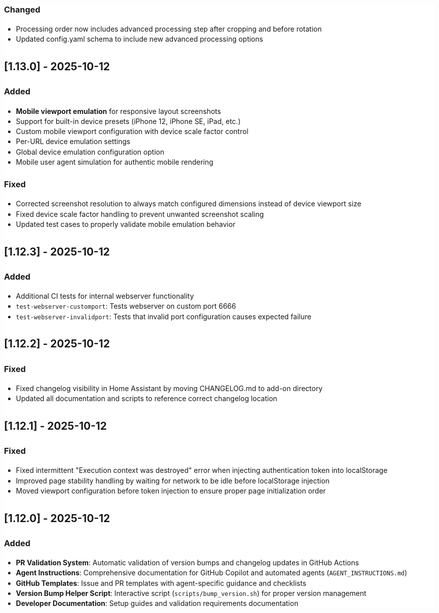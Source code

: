 ### Changed
- Processing order now includes advanced processing step after cropping and before rotation
- Updated config.yaml schema to include new advanced processing options

## [1.13.0] - 2025-10-12

### Added
- **Mobile viewport emulation** for responsive layout screenshots
- Support for built-in device presets (iPhone 12, iPhone SE, iPad, etc.)
- Custom mobile viewport configuration with device scale factor control
- Per-URL device emulation settings
- Global device emulation configuration option
- Mobile user agent simulation for authentic mobile rendering

### Fixed
- Corrected screenshot resolution to always match configured dimensions instead of device viewport size
- Fixed device scale factor handling to prevent unwanted screenshot scaling
- Updated test cases to properly validate mobile emulation behavior

## [1.12.3] - 2025-10-12

### Added
- Additional CI tests for internal webserver functionality
- `test-webserver-customport`: Tests webserver on custom port 6666
- `test-webserver-invalidport`: Tests that invalid port configuration causes expected failure
## [1.12.2] - 2025-10-12

### Fixed
- Fixed changelog visibility in Home Assistant by moving CHANGELOG.md to add-on directory
- Updated all documentation and scripts to reference correct changelog location


## [1.12.1] - 2025-10-12

### Fixed
- Fixed intermittent "Execution context was destroyed" error when injecting authentication token into localStorage
- Improved page stability handling by waiting for network to be idle before localStorage injection
- Moved viewport configuration before token injection to ensure proper page initialization order

## [1.12.0] - 2025-10-12

### Added
- **PR Validation System**: Automatic validation of version bumps and changelog updates in GitHub Actions
- **Agent Instructions**: Comprehensive documentation for GitHub Copilot and automated agents (`AGENT_INSTRUCTIONS.md`)
- **GitHub Templates**: Issue and PR templates with agent-specific guidance and checklists
- **Version Bump Helper Script**: Interactive script (`scripts/bump_version.sh`) for proper version management
- **Developer Documentation**: Setup guides and validation requirements documentation
